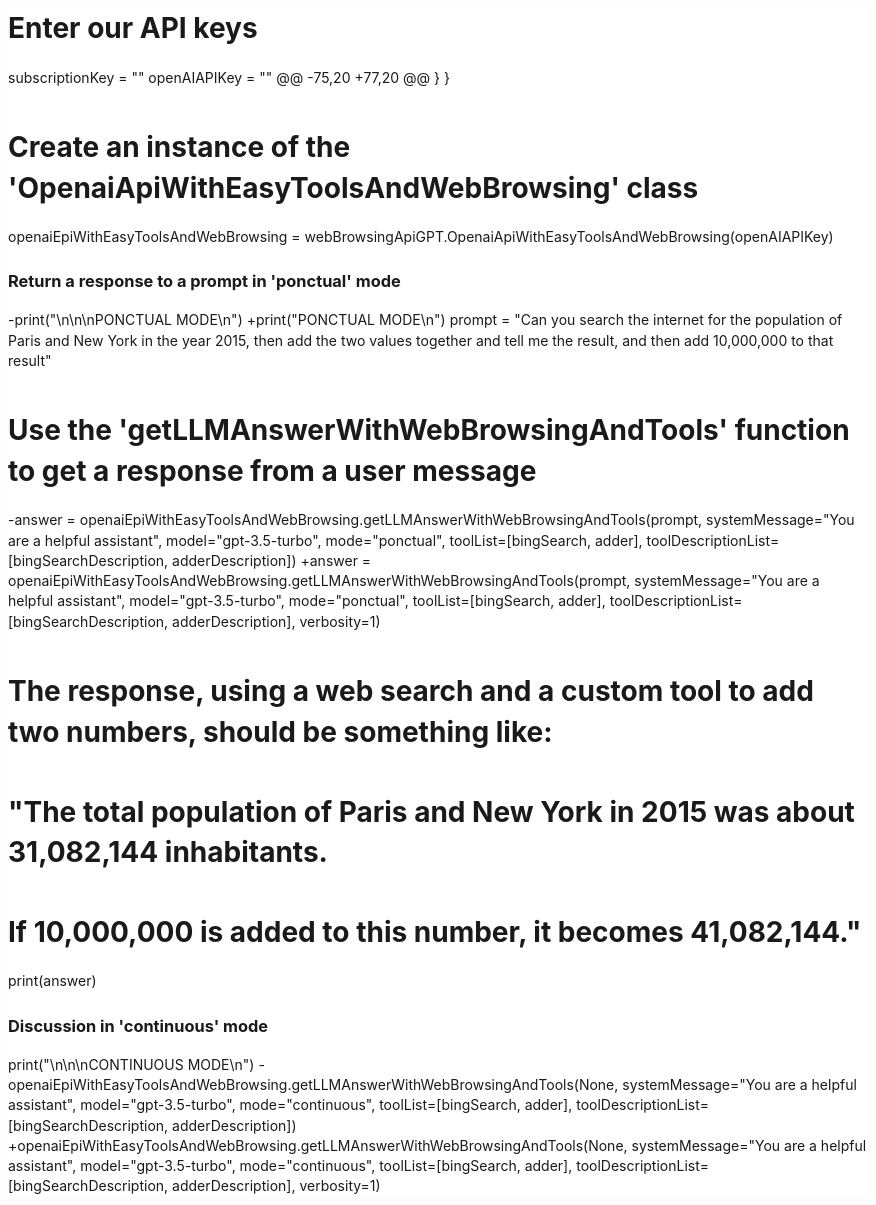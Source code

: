  # Enter our API keys
 subscriptionKey = ""
 openAIAPIKey = ""
@@ -75,20 +77,20 @@
     }
 }
 
 # Create an instance of the 'OpenaiApiWithEasyToolsAndWebBrowsing' class
 openaiEpiWithEasyToolsAndWebBrowsing = webBrowsingApiGPT.OpenaiApiWithEasyToolsAndWebBrowsing(openAIAPIKey)
 
 ### Return a response to a prompt in 'ponctual' mode ###
-print("\n\n\nPONCTUAL MODE\n")
+print("PONCTUAL MODE\n")
 prompt = "Can you search the internet for the population of Paris and New York in the year 2015, then add the two values together and tell me the result, and then add 10,000,000 to that result"
 # Use the 'getLLMAnswerWithWebBrowsingAndTools' function to get a response from a user message
-answer = openaiEpiWithEasyToolsAndWebBrowsing.getLLMAnswerWithWebBrowsingAndTools(prompt, systemMessage="You are a helpful assistant", model="gpt-3.5-turbo", mode="ponctual", toolList=[bingSearch, adder], toolDescriptionList=[bingSearchDescription, adderDescription])
+answer = openaiEpiWithEasyToolsAndWebBrowsing.getLLMAnswerWithWebBrowsingAndTools(prompt, systemMessage="You are a helpful assistant", model="gpt-3.5-turbo", mode="ponctual", toolList=[bingSearch, adder], toolDescriptionList=[bingSearchDescription, adderDescription], verbosity=1)
 # The response, using a web search and a custom tool to add two numbers, should be something like:
 # "The total population of Paris and New York in 2015 was about 31,082,144 inhabitants.
 # If 10,000,000 is added to this number, it becomes 41,082,144."
 print(answer)
 
 ### Discussion in 'continuous' mode ###
 print("\n\n\nCONTINUOUS MODE\n")
-openaiEpiWithEasyToolsAndWebBrowsing.getLLMAnswerWithWebBrowsingAndTools(None, systemMessage="You are a helpful assistant", model="gpt-3.5-turbo", mode="continuous", toolList=[bingSearch, adder], toolDescriptionList=[bingSearchDescription, adderDescription])
+openaiEpiWithEasyToolsAndWebBrowsing.getLLMAnswerWithWebBrowsingAndTools(None, systemMessage="You are a helpful assistant", model="gpt-3.5-turbo", mode="continuous", toolList=[bingSearch, adder], toolDescriptionList=[bingSearchDescription, adderDescription], verbosity=1)
 ```
```
